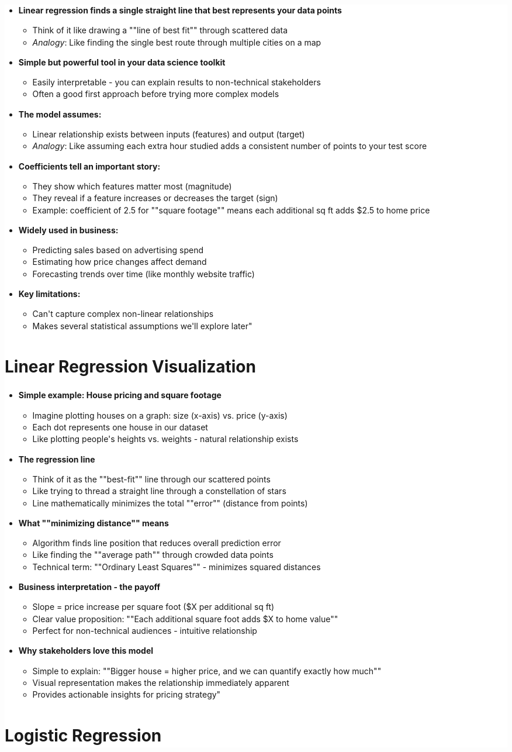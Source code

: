 * **Linear regression finds a single straight line that best represents your data points**
  * Think of it like drawing a ""line of best fit"" through scattered data
  * _Analogy_: Like finding the single best route through multiple cities on a map

* **Simple but powerful tool in your data science toolkit**
  * Easily interpretable - you can explain results to non-technical stakeholders
  * Often a good first approach before trying more complex models

* **The model assumes:**
  * Linear relationship exists between inputs (features) and output (target)
  * _Analogy_: Like assuming each extra hour studied adds a consistent number of points to your test score

* **Coefficients tell an important story:**
  * They show which features matter most (magnitude)
  * They reveal if a feature increases or decreases the target (sign)
  * Example: coefficient of 2.5 for ""square footage"" means each additional sq ft adds $2.5 to home price

* **Widely used in business:**
  * Predicting sales based on advertising spend
  * Estimating how price changes affect demand
  * Forecasting trends over time (like monthly website traffic)

* **Key limitations:** 
  * Can't capture complex non-linear relationships
  * Makes several statistical assumptions we'll explore later"
# Linear Regression Visualization

* **Simple example: House pricing and square footage**
  - Imagine plotting houses on a graph: size (x-axis) vs. price (y-axis)
  - Each dot represents one house in our dataset
  - Like plotting people's heights vs. weights - natural relationship exists

* **The regression line**
  - Think of it as the ""best-fit"" line through our scattered points
  - Like trying to thread a straight line through a constellation of stars
  - Line mathematically minimizes the total ""error"" (distance from points)

* **What ""minimizing distance"" means**
  - Algorithm finds line position that reduces overall prediction error
  - Like finding the ""average path"" through crowded data points
  - Technical term: ""Ordinary Least Squares"" - minimizes squared distances

* **Business interpretation - the payoff**
  - Slope = price increase per square foot ($X per additional sq ft)
  - Clear value proposition: ""Each additional square foot adds $X to home value""
  - Perfect for non-technical audiences - intuitive relationship

* **Why stakeholders love this model**
  - Simple to explain: ""Bigger house = higher price, and we can quantify exactly how much""
  - Visual representation makes the relationship immediately apparent
  - Provides actionable insights for pricing strategy"
# Logistic Regression

